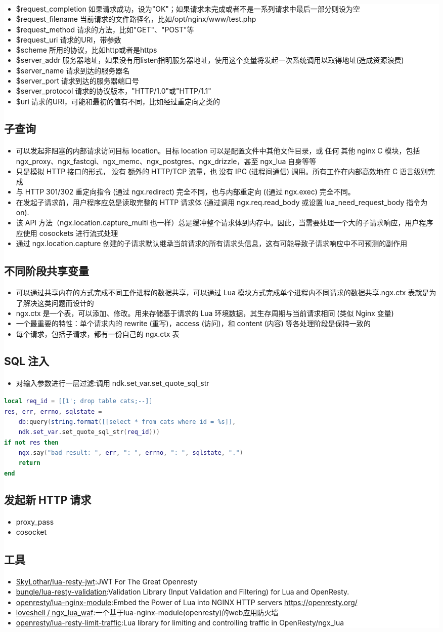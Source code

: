   - $request_completion     如果请求成功，设为"OK"；如果请求未完成或者不是一系列请求中最后一部分则设为空
  - $request_filename     当前请求的文件路径名，比如/opt/nginx/www/test.php
  - $request_method     请求的方法，比如"GET"、"POST"等
  - $request_uri     请求的URI，带参数
  - $scheme     所用的协议，比如http或者是https
  - $server_addr     服务器地址，如果没有用listen指明服务器地址，使用这个变量将发起一次系统调用以取得地址(造成资源浪费)
  - $server_name     请求到达的服务器名
  - $server_port     请求到达的服务器端口号
  - $server_protocol     请求的协议版本，"HTTP/1.0"或"HTTP/1.1"
  - $uri     请求的URI，可能和最初的值有不同，比如经过重定向之类的

## 子查询

* 可以发起非阻塞的内部请求访问目标 location。目标 location 可以是配置文件中其他文件目录，或 任何 其他 nginx C 模块，包括 ngx_proxy、ngx_fastcgi、ngx_memc、ngx_postgres、ngx_drizzle，甚至 ngx_lua 自身等等
* 只是模拟 HTTP 接口的形式， 没有 额外的 HTTP/TCP 流量，也 没有 IPC (进程间通信) 调用。所有工作在内部高效地在 C 语言级别完成
* 与 HTTP 301/302 重定向指令 (通过 ngx.redirect) 完全不同，也与内部重定向 ((通过 ngx.exec) 完全不同。
* 在发起子请求前，用户程序应总是读取完整的 HTTP 请求体 (通过调用 ngx.req.read_body 或设置 lua_need_request_body 指令为 on).
* 该 API 方法（ngx.location.capture_multi 也一样）总是缓冲整个请求体到内存中。因此，当需要处理一个大的子请求响应，用户程序应使用 cosockets 进行流式处理
* 通过 ngx.location.capture 创建的子请求默认继承当前请求的所有请求头信息，这有可能导致子请求响应中不可预测的副作用

## 不同阶段共享变量

* 可以通过共享内存的方式完成不同工作进程的数据共享，可以通过 Lua 模块方式完成单个进程内不同请求的数据共享.ngx.ctx 表就是为了解决这类问题而设计的
* ngx.ctx 是一个表，可以添加、修改。用来存储基于请求的 Lua 环境数据，其生存周期与当前请求相同 (类似 Nginx 变量)
* 一个最重要的特性：单个请求内的 rewrite (重写)，access (访问)，和 content (内容) 等各处理阶段是保持一致的
* 每个请求，包括子请求，都有一份自己的 ngx.ctx 表

## SQL 注入

* 对输入参数进行一层过滤:调用 ndk.set_var.set_quote_sql_str

```lua
local req_id = [[1'; drop table cats;--]]
res, err, errno, sqlstate =
    db:query(string.format([[select * from cats where id = %s]],
    ndk.set_var.set_quote_sql_str(req_id)))
if not res then
    ngx.say("bad result: ", err, ": ", errno, ": ", sqlstate, ".")
    return
end
```

## 发起新 HTTP 请求

* proxy_pass
* cosocket

## 工具

* [SkyLothar/lua-resty-jwt](https://github.com/SkyLothar/lua-resty-jwt):JWT For The Great Openresty
* [bungle/lua-resty-validation](https://github.com/bungle/lua-resty-validation):Validation Library (Input Validation and Filtering) for Lua and OpenResty.
* [openresty/lua-nginx-module](https://github.com/openresty/lua-nginx-module):Embed the Power of Lua into NGINX HTTP servers <https://openresty.org/>
* [loveshell / ngx_lua_waf](https://github.com/loveshell/ngx_lua_waf):一个基于lua-nginx-module(openresty)的web应用防火墙
* [openresty/lua-resty-limit-traffic](https://github.com/openresty/lua-resty-limit-traffic):Lua library for limiting and controlling traffic in OpenResty/ngx_lua
